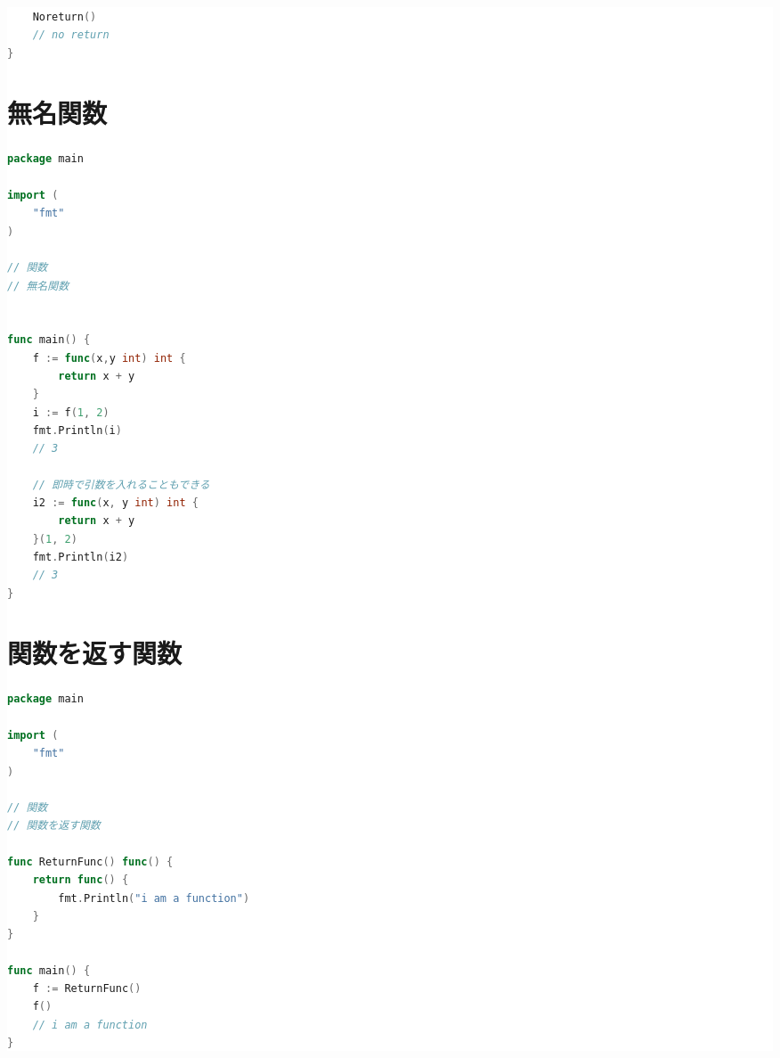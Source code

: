 ```main.go
	Noreturn()
	// no return
}
```

# 無名関数

```main.go
package main

import (
	"fmt"
)

// 関数
// 無名関数


func main() {
	f := func(x,y int) int {
		return x + y
	}
	i := f(1, 2)
	fmt.Println(i)
	// 3

	// 即時で引数を入れることもできる
	i2 := func(x, y int) int {
		return x + y
	}(1, 2)
	fmt.Println(i2)
	// 3
}
```

# 関数を返す関数

```main.go
package main

import (
	"fmt"
)

// 関数
// 関数を返す関数

func ReturnFunc() func() {
	return func() {
		fmt.Println("i am a function")
	}
}

func main() {
	f := ReturnFunc()
	f()
	// i am a function
}
```
